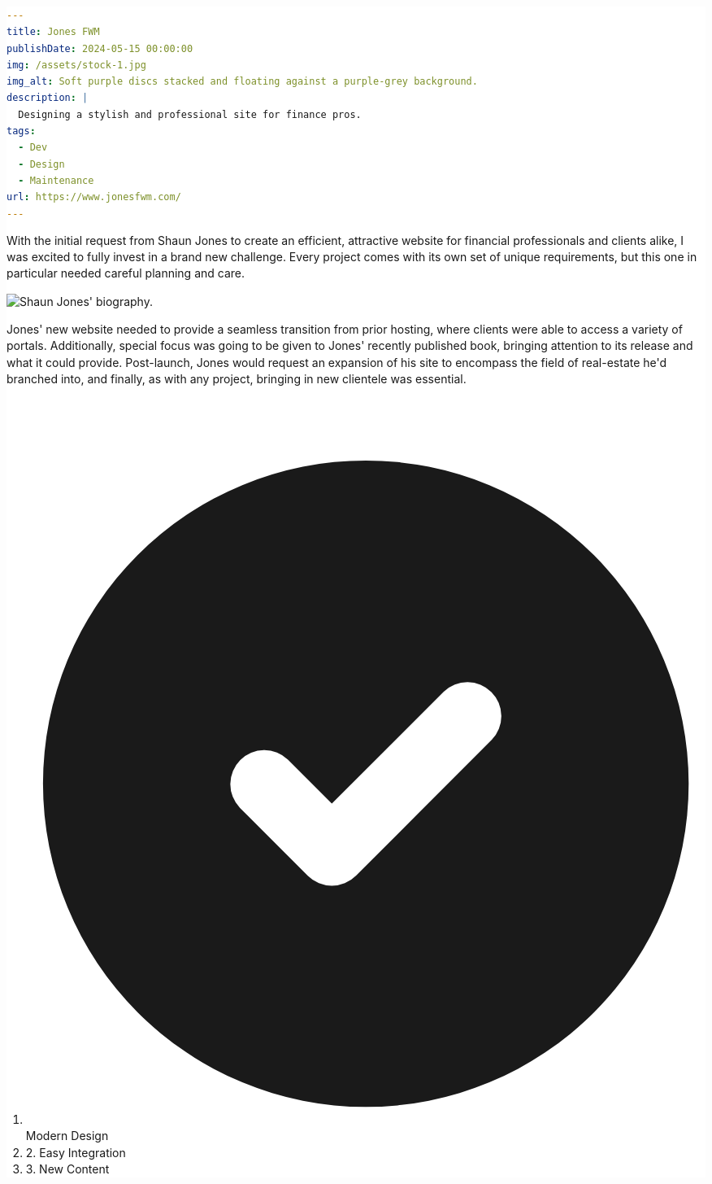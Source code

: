 ```yaml
---
title: Jones FWM
publishDate: 2024-05-15 00:00:00
img: /assets/stock-1.jpg
img_alt: Soft purple discs stacked and floating against a purple-grey background.
description: |
  Designing a stylish and professional site for finance pros.
tags:
  - Dev
  - Design
  - Maintenance
url: https://www.jonesfwm.com/
---
```


With the initial request from Shaun Jones to create an efficient, attractive website for financial professionals and clients alike, I was excited to fully invest in a brand new challenge. Every project comes with its own set of unique requirements, but this one in particular needed careful planning and care.


<img class="h-auto max-w-md mx-auto my-10" src="/assets/jones-bio.png" alt="Shaun Jones' biography.">

Jones' new website needed to provide a seamless transition from prior hosting, where clients were able to access a variety of portals. Additionally, special focus was going to be given to Jones' recently published book, bringing attention to its release and what it could provide. Post-launch, Jones would request an expansion of his site to encompass the field of real-estate he'd branched into, and finally, as with any project, bringing in new clientele was essential.

<br><br>



<ol class="flex items-center w-full text-small font-medium text-center text-gray-400 sm:text-base">
    <li class="flex md:w-full items-center text-blue-500 sm:after:content-[''] after:w-full after:h-1 after:border-b after:border-1 after:hidden sm:after:inline-block after:mx-4 xl:after:mx-8 after:border-gray-400 basis-64">
        <span class="flex items-center after:content-['/'] sm:after:hidden after:mx-2 after:text-gray-500">
            <svg class="w-3.5 h-3.5 sm:w-4 sm:h-4 me-2.5" aria-hidden="true" xmlns="http://www.w3.org/2000/svg" fill="currentColor" viewBox="0 0 20 20">
                <path d="M10 .5a9.5 9.5 0 1 0 9.5 9.5A9.51 9.51 0 0 0 10 .5Zm3.707 8.207-4 4a1 1 0 0 1-1.414 0l-2-2a1 1 0 0 1 1.414-1.414L9 10.586l3.293-3.293a1 1 0 0 1 1.414 1.414Z"/>
            </svg>
            Modern <span class="hidden sm:inline-flex sm:ms-1">Design</span>
        </span>
    </li>
    <li class="flex md:w-full items-center after:content-[''] after:w-full after:h-1 after:border-b after:border-1 after:hidden sm:after:inline-block after:mx-4 xl:after:mx-8 after:border-gray-400 basis-64">
        <span class="flex items-center after:content-['/'] sm:after:hidden after:mx-2 after:text-gray-500">
            <span class="me-2">2.</span>
            Easy <span class="hidden sm:inline-flex sm:ms-1">Integration</span>
        </span>
    </li>
    <li class="flex items-center">
        <span class="me-2">3.</span>
        New <span class="hidden sm:inline-flex sm:ms-1">Content</span>
    </li>
</ol>
